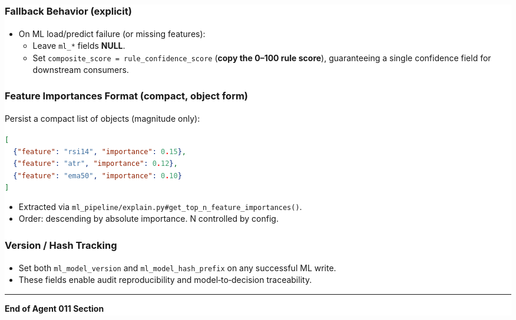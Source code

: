 ### Fallback Behavior (explicit)
- On ML load/predict failure (or missing features):
  - Leave `ml_*` fields **NULL**.
  - Set `composite_score = rule_confidence_score` (**copy the 0–100 rule score**), guaranteeing a single confidence field for downstream consumers.

### Feature Importances Format (compact, object form)
Persist a compact list of objects (magnitude only):
```json
[
  {"feature": "rsi14", "importance": 0.15},
  {"feature": "atr", "importance": 0.12},
  {"feature": "ema50", "importance": 0.10}
]
```
- Extracted via `ml_pipeline/explain.py#get_top_n_feature_importances()`.
- Order: descending by absolute importance. N controlled by config.

### Version / Hash Tracking
- Set both `ml_model_version` and `ml_model_hash_prefix` on any successful ML write.
- These fields enable audit reproducibility and model‑to‑decision traceability.

---

**End of Agent 011 Section**

